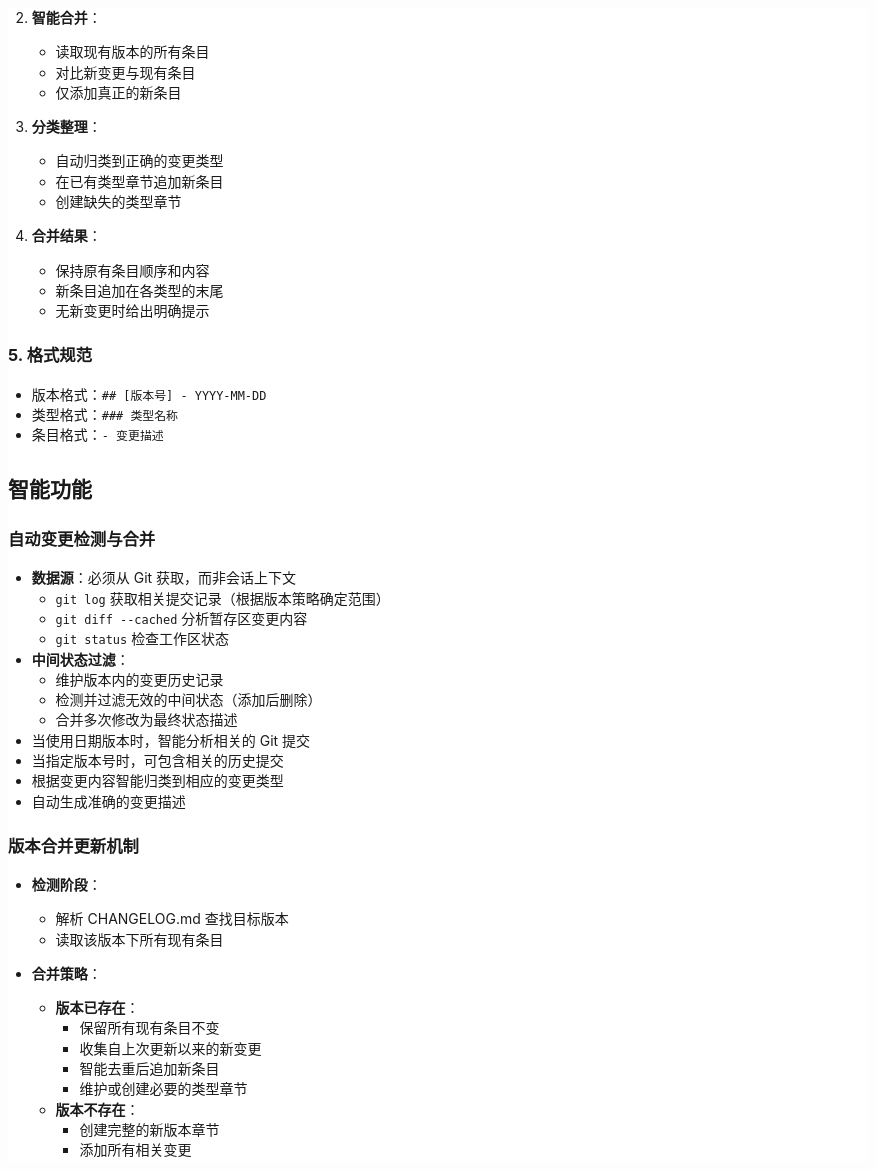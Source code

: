 2. **智能合并**：
   - 读取现有版本的所有条目
   - 对比新变更与现有条目
   - 仅添加真正的新条目

3. **分类整理**：
   - 自动归类到正确的变更类型
   - 在已有类型章节追加新条目
   - 创建缺失的类型章节

4. **合并结果**：
   - 保持原有条目顺序和内容
   - 新条目追加在各类型的末尾
   - 无新变更时给出明确提示

### 5. 格式规范
- 版本格式：`## [版本号] - YYYY-MM-DD`
- 类型格式：`### 类型名称`
- 条目格式：`- 变更描述`

## 智能功能

### 自动变更检测与合并
- **数据源**：必须从 Git 获取，而非会话上下文
  - `git log` 获取相关提交记录（根据版本策略确定范围）
  - `git diff --cached` 分析暂存区变更内容
  - `git status` 检查工作区状态
- **中间状态过滤**：
  - 维护版本内的变更历史记录
  - 检测并过滤无效的中间状态（添加后删除）
  - 合并多次修改为最终状态描述
- 当使用日期版本时，智能分析相关的 Git 提交
- 当指定版本号时，可包含相关的历史提交
- 根据变更内容智能归类到相应的变更类型
- 自动生成准确的变更描述

### 版本合并更新机制
- **检测阶段**：
  - 解析 CHANGELOG.md 查找目标版本
  - 读取该版本下所有现有条目
  
- **合并策略**：
  - **版本已存在**：
    * 保留所有现有条目不变
    * 收集自上次更新以来的新变更
    * 智能去重后追加新条目
    * 维护或创建必要的类型章节
  - **版本不存在**：
    * 创建完整的新版本章节
    * 添加所有相关变更
    